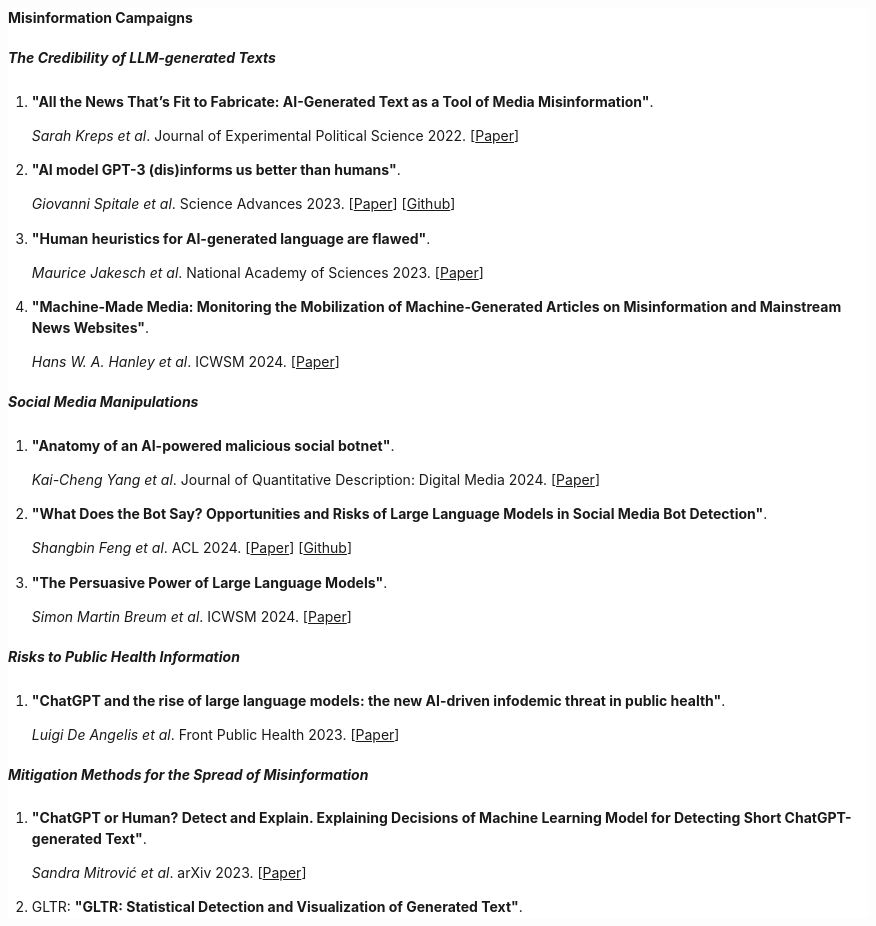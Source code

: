 
#### Misinformation Campaigns

##### The Credibility of LLM-generated Texts

1. **"All the News That’s Fit to Fabricate: AI-Generated Text as a Tool of Media Misinformation"**.

	*Sarah Kreps et al*. Journal of Experimental Political Science 2022. [[Paper](https://www.cambridge.org/core/journals/journal-of-experimental-political-science/article/abs/all-the-news-thats-fit-to-fabricate-aigenerated-text-as-a-tool-of-media-misinformation/40F27F0661B839FA47375F538C19FA59)]

2. **"AI model GPT-3 (dis)informs us better than humans"**.

	*Giovanni Spitale et al*. Science Advances 2023. [[Paper](https://arxiv.org/abs/2301.11924)] [[Github](https://osf.io/9ntgf/)]

3. **"Human heuristics for AI-generated language are flawed"**.

	*Maurice Jakesch et al*. National Academy of Sciences 2023. [[Paper](https://arxiv.org/abs/2206.07271)]

4. **"Machine-Made Media: Monitoring the Mobilization of Machine-Generated Articles on Misinformation and Mainstream News Websites"**.

	*Hans W. A. Hanley et al*. ICWSM 2024. [[Paper](https://arxiv.org/abs/2305.09820)]


##### Social Media Manipulations

1. **"Anatomy of an AI-powered malicious social botnet"**.

	*Kai-Cheng Yang et al*. Journal of Quantitative Description: Digital Media 2024. [[Paper](https://arxiv.org/abs/2307.16336)]

2. **"What Does the Bot Say? Opportunities and Risks of Large Language Models in Social Media Bot Detection"**.

	*Shangbin Feng et al*. ACL 2024. [[Paper](https://arxiv.org/abs/2402.00371)] [[Github](https://github.com/BunsenFeng/botsay)]

3. **"The Persuasive Power of Large Language Models"**.

	*Simon Martin Breum et al*. ICWSM 2024. [[Paper](https://arxiv.org/abs/2312.15523)]


##### Risks to Public Health Information

1. **"ChatGPT and the rise of large language models: the new AI-driven infodemic threat in public health"**.

	*Luigi De Angelis et al*. Front Public Health 2023. [[Paper](https://pubmed.ncbi.nlm.nih.gov/37181697/)]


##### Mitigation Methods for the Spread of Misinformation

1. **"ChatGPT or Human? Detect and Explain. Explaining Decisions of Machine Learning Model for Detecting Short ChatGPT-generated Text"**.

	*Sandra Mitrović* *et al*. arXiv 2023. [[Paper](https://arxiv.org/pdf/2301.13852)]

2. GLTR: **"GLTR: Statistical Detection and Visualization of Generated Text"**.
